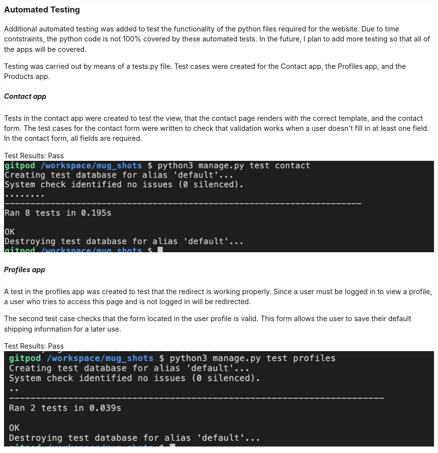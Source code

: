 
### Automated Testing

Additional automated testing was added to test the functionality of the python files required for the website.
Due to time contstraints, the python code is not 100% covered by these automated tests. In the future, I plan to add more testing so that all of the apps will be covered.

Testing was carried out by means of a tests.py file. Test cases were created for the Contact app, the Profiles app, and the Products app.


##### Contact app

Tests in the contact app were created to test the view, that the contact page renders with the correct template, and the contact form.
The test cases for the contact form were written to check that validation works when a user doesn't fill in at least one field. In the contact form, all fields are required.

Test Results: Pass
![Contact tests](wireframes/contact-tests.png)


##### Profiles app

A test in the profiles app was created to test that the redirect is working properly. Since a user must be logged in to view a profile, a user who tries to access this page and is not logged 
in will be redirected.

The second test case checks that the form located in the user profile is valid. This form allows the user to save their default shipping information for a later use. 

Test Results: Pass
![Profiles Tests](wireframes/profiles-tests.png)


